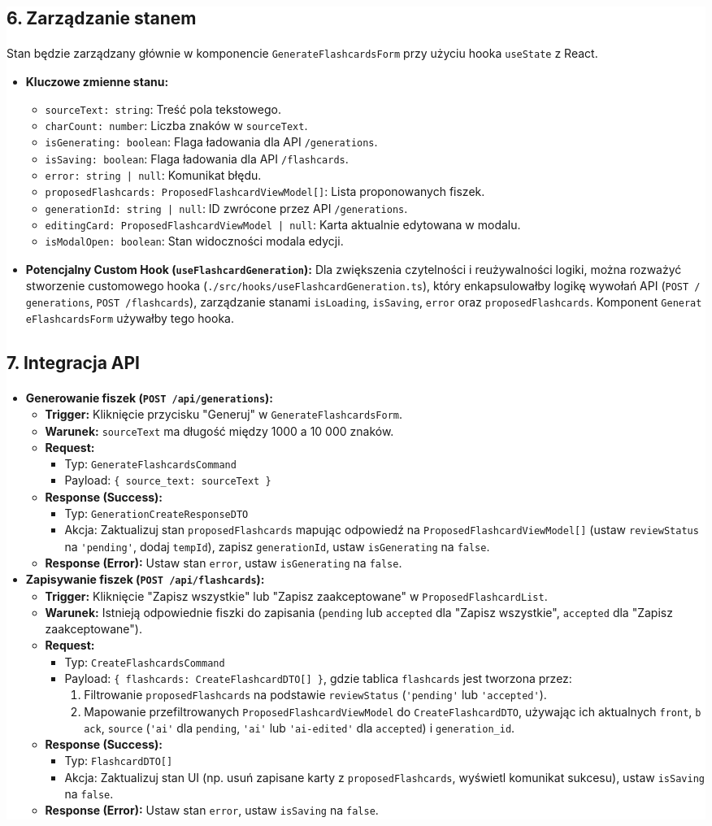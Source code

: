 ## 6. Zarządzanie stanem
Stan będzie zarządzany głównie w komponencie `GenerateFlashcardsForm` przy użyciu hooka `useState` z React.

*   **Kluczowe zmienne stanu:**
    *   `sourceText: string`: Treść pola tekstowego.
    *   `charCount: number`: Liczba znaków w `sourceText`.
    *   `isGenerating: boolean`: Flaga ładowania dla API `/generations`.
    *   `isSaving: boolean`: Flaga ładowania dla API `/flashcards`.
    *   `error: string | null`: Komunikat błędu.
    *   `proposedFlashcards: ProposedFlashcardViewModel[]`: Lista proponowanych fiszek.
    *   `generationId: string | null`: ID zwrócone przez API `/generations`.
    *   `editingCard: ProposedFlashcardViewModel | null`: Karta aktualnie edytowana w modalu.
    *   `isModalOpen: boolean`: Stan widoczności modala edycji.

*   **Potencjalny Custom Hook (`useFlashcardGeneration`):** Dla zwiększenia czytelności i reużywalności logiki, można rozważyć stworzenie customowego hooka (`./src/hooks/useFlashcardGeneration.ts`), który enkapsulowałby logikę wywołań API (`POST /generations`, `POST /flashcards`), zarządzanie stanami `isLoading`, `isSaving`, `error` oraz `proposedFlashcards`. Komponent `GenerateFlashcardsForm` używałby tego hooka.

## 7. Integracja API

*   **Generowanie fiszek (`POST /api/generations`):**
    *   **Trigger:** Kliknięcie przycisku "Generuj" w `GenerateFlashcardsForm`.
    *   **Warunek:** `sourceText` ma długość między 1000 a 10 000 znaków.
    *   **Request:**
        *   Typ: `GenerateFlashcardsCommand`
        *   Payload: `{ source_text: sourceText }`
    *   **Response (Success):**
        *   Typ: `GenerationCreateResponseDTO`
        *   Akcja: Zaktualizuj stan `proposedFlashcards` mapując odpowiedź na `ProposedFlashcardViewModel[]` (ustaw `reviewStatus` na `'pending'`, dodaj `tempId`), zapisz `generationId`, ustaw `isGenerating` na `false`.
    *   **Response (Error):** Ustaw stan `error`, ustaw `isGenerating` na `false`.
*   **Zapisywanie fiszek (`POST /api/flashcards`):**
    *   **Trigger:** Kliknięcie "Zapisz wszystkie" lub "Zapisz zaakceptowane" w `ProposedFlashcardList`.
    *   **Warunek:** Istnieją odpowiednie fiszki do zapisania (`pending` lub `accepted` dla "Zapisz wszystkie", `accepted` dla "Zapisz zaakceptowane").
    *   **Request:**
        *   Typ: `CreateFlashcardsCommand`
        *   Payload: `{ flashcards: CreateFlashcardDTO[] }`, gdzie tablica `flashcards` jest tworzona przez:
            1.  Filtrowanie `proposedFlashcards` na podstawie `reviewStatus` (`'pending'` lub `'accepted'`).
            2.  Mapowanie przefiltrowanych `ProposedFlashcardViewModel` do `CreateFlashcardDTO`, używając ich aktualnych `front`, `back`, `source` (`'ai'` dla `pending`, `'ai'` lub `'ai-edited'` dla `accepted`) i `generation_id`.
    *   **Response (Success):**
        *   Typ: `FlashcardDTO[]`
        *   Akcja: Zaktualizuj stan UI (np. usuń zapisane karty z `proposedFlashcards`, wyświetl komunikat sukcesu), ustaw `isSaving` na `false`.
    *   **Response (Error):** Ustaw stan `error`, ustaw `isSaving` na `false`.
